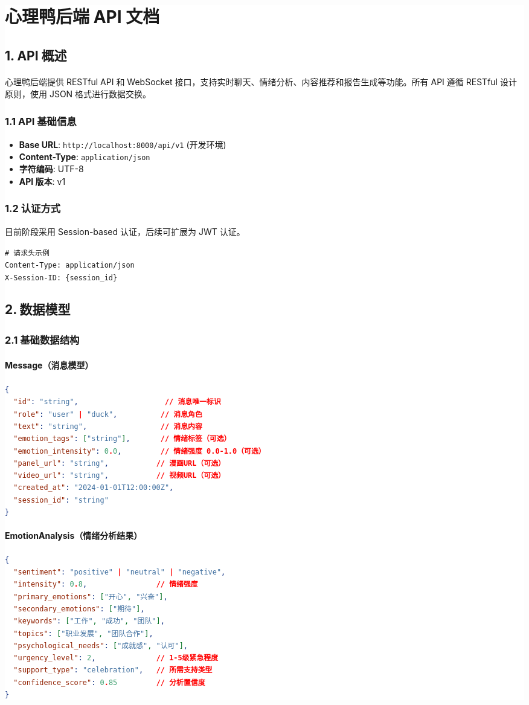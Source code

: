 # 心理鸭后端 API 文档

## 1. API 概述

心理鸭后端提供 RESTful API 和 WebSocket 接口，支持实时聊天、情绪分析、内容推荐和报告生成等功能。所有 API 遵循 RESTful 设计原则，使用 JSON 格式进行数据交换。

### 1.1 API 基础信息

- **Base URL**: `http://localhost:8000/api/v1` (开发环境)
- **Content-Type**: `application/json`
- **字符编码**: UTF-8
- **API 版本**: v1

### 1.2 认证方式

目前阶段采用 Session-based 认证，后续可扩展为 JWT 认证。

```http
# 请求头示例
Content-Type: application/json
X-Session-ID: {session_id}
```

## 2. 数据模型

### 2.1 基础数据结构

#### Message（消息模型）
```json
{
  "id": "string",                    // 消息唯一标识
  "role": "user" | "duck",          // 消息角色
  "text": "string",                 // 消息内容
  "emotion_tags": ["string"],       // 情绪标签（可选）
  "emotion_intensity": 0.0,         // 情绪强度 0.0-1.0（可选）
  "panel_url": "string",           // 漫画URL（可选）
  "video_url": "string",           // 视频URL（可选）
  "created_at": "2024-01-01T12:00:00Z",
  "session_id": "string"
}
```

#### EmotionAnalysis（情绪分析结果）
```json
{
  "sentiment": "positive" | "neutral" | "negative",
  "intensity": 0.8,                // 情绪强度
  "primary_emotions": ["开心", "兴奋"],
  "secondary_emotions": ["期待"],
  "keywords": ["工作", "成功", "团队"],
  "topics": ["职业发展", "团队合作"],
  "psychological_needs": ["成就感", "认可"],
  "urgency_level": 2,              // 1-5级紧急程度
  "support_type": "celebration",   // 所需支持类型
  "confidence_score": 0.85         // 分析置信度
}
```
